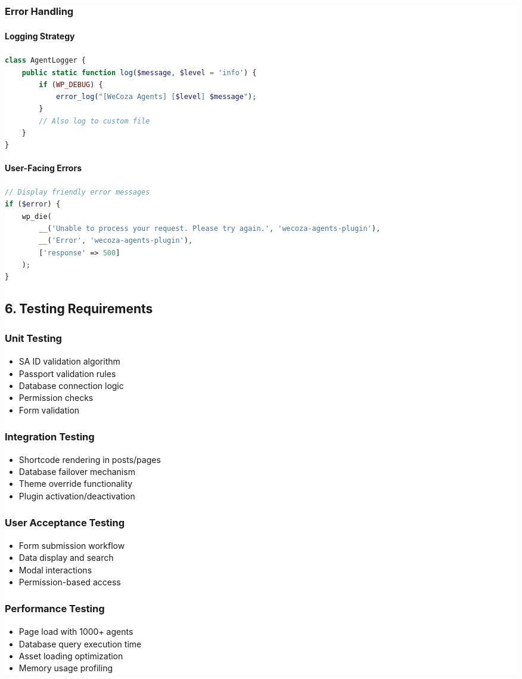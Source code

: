 ### Error Handling

#### Logging Strategy
```php
class AgentLogger {
    public static function log($message, $level = 'info') {
        if (WP_DEBUG) {
            error_log("[WeCoza Agents] [$level] $message");
        }
        // Also log to custom file
    }
}
```

#### User-Facing Errors
```php
// Display friendly error messages
if ($error) {
    wp_die(
        __('Unable to process your request. Please try again.', 'wecoza-agents-plugin'),
        __('Error', 'wecoza-agents-plugin'),
        ['response' => 500]
    );
}
```

## 6. Testing Requirements

### Unit Testing
- SA ID validation algorithm
- Passport validation rules
- Database connection logic
- Permission checks
- Form validation

### Integration Testing
- Shortcode rendering in posts/pages
- Database failover mechanism
- Theme override functionality
- Plugin activation/deactivation

### User Acceptance Testing
- Form submission workflow
- Data display and search
- Modal interactions
- Permission-based access

### Performance Testing
- Page load with 1000+ agents
- Database query execution time
- Asset loading optimization
- Memory usage profiling
